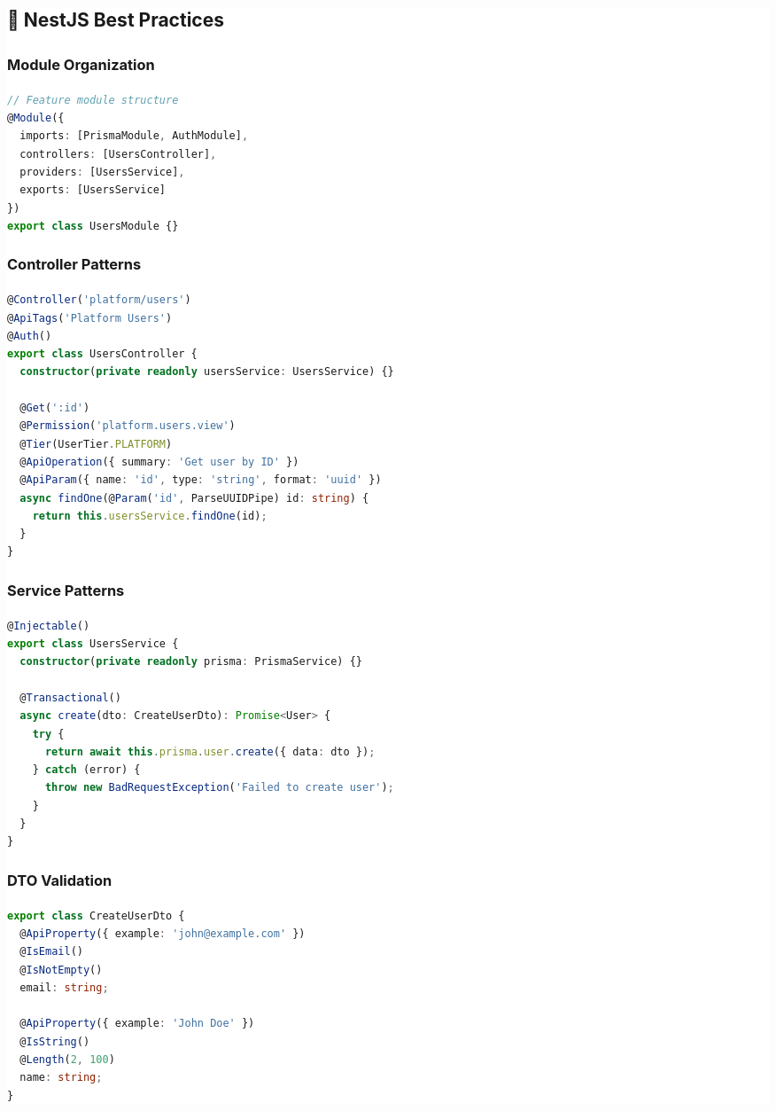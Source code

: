 ## 🎯 NestJS Best Practices

### Module Organization
```typescript
// Feature module structure
@Module({
  imports: [PrismaModule, AuthModule],
  controllers: [UsersController],
  providers: [UsersService],
  exports: [UsersService]
})
export class UsersModule {}
```

### Controller Patterns
```typescript
@Controller('platform/users')
@ApiTags('Platform Users')
@Auth()
export class UsersController {
  constructor(private readonly usersService: UsersService) {}

  @Get(':id')
  @Permission('platform.users.view')
  @Tier(UserTier.PLATFORM)
  @ApiOperation({ summary: 'Get user by ID' })
  @ApiParam({ name: 'id', type: 'string', format: 'uuid' })
  async findOne(@Param('id', ParseUUIDPipe) id: string) {
    return this.usersService.findOne(id);
  }
}
```

### Service Patterns
```typescript
@Injectable()
export class UsersService {
  constructor(private readonly prisma: PrismaService) {}

  @Transactional()
  async create(dto: CreateUserDto): Promise<User> {
    try {
      return await this.prisma.user.create({ data: dto });
    } catch (error) {
      throw new BadRequestException('Failed to create user');
    }
  }
}
```

### DTO Validation
```typescript
export class CreateUserDto {
  @ApiProperty({ example: 'john@example.com' })
  @IsEmail()
  @IsNotEmpty()
  email: string;

  @ApiProperty({ example: 'John Doe' })
  @IsString()
  @Length(2, 100)
  name: string;
}
```
